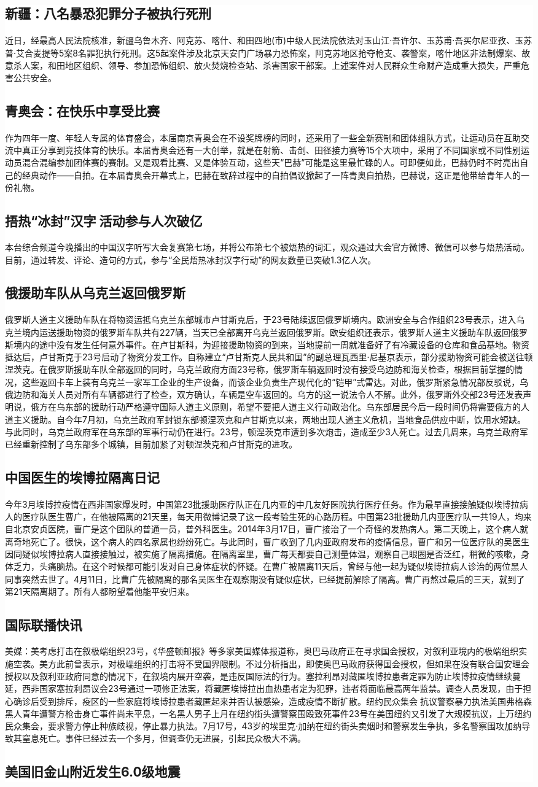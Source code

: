 
## 新疆：八名暴恐犯罪分子被执行死刑


近日，经最高人民法院核准，新疆乌鲁木齐、阿克苏、喀什、和田四地(市)中级人民法院依法对玉山江·吾许尔、玉苏甫·吾买尔尼亚孜、玉苏普·艾合麦提等5案8名罪犯执行死刑。这5起案件涉及北京天安门广场暴力恐怖案，阿克苏地区抢夺枪支、袭警案，喀什地区非法制爆案、故意杀人案，和田地区组织、领导、参加恐怖组织、放火焚烧检查站、杀害国家干部案。上述案件对人民群众生命财产造成重大损失，严重危害公共安全。


## 青奥会：在快乐中享受比赛


作为四年一度、年轻人专属的体育盛会，本届南京青奥会在不设奖牌榜的同时，还采用了一些全新赛制和团体组队方式，让运动员在互助交流中真正分享到竞技体育的快乐。本届青奥会还有一大创举，就是在射箭、击剑、田径接力赛等15个大项中，采用了不同国家或不同性别运动员混合混编参加团体赛的赛制。又是观看比赛、又是体验互动，这些天“巴赫”可能是这里最忙碌的人。可即便如此，巴赫仍时不时亮出自己的经典动作——自拍。在本届青奥会开幕式上，巴赫在致辞过程中的自拍倡议掀起了一阵青奥自拍热，巴赫说，这正是他带给青年人的一份礼物。


## 捂热“冰封”汉字 活动参与人次破亿


本台综合频道今晚播出的中国汉字听写大会复赛第七场，并将公布第七个被焐热的词汇，观众通过大会官方微博、微信可以参与焐热活动。目前，通过转发、评论、造句的方式，参与“全民焐热冰封汉字行动”的网友数量已突破1.3亿人次。


## 俄援助车队从乌克兰返回俄罗斯


俄罗斯人道主义援助车队在将物资运抵乌克兰东部城市卢甘斯克后，于23号陆续返回俄罗斯境内。欧洲安全与合作组织23号表示，进入乌克兰境内运送援助物资的俄罗斯车队共有227辆，当天已全部离开乌克兰返回俄罗斯。欧安组织还表示，俄罗斯人道主义援助车队返回俄罗斯境内的途中没有发生任何意外事件。在卢甘斯科，为迎接援助物资的到来，当地提前一周就准备好了有冷藏设备的仓库和食品基地。物资抵达后，卢甘斯克于23号启动了物资分发工作。自称建立“卢甘斯克人民共和国”的副总理瓦西里·尼基京表示，部分援助物资可能会被送往顿涅茨克。在俄罗斯援助车队全部返回的同时，乌克兰政府方面23号称，俄罗斯车辆返回时没有接受乌边防和海关检查，根据目前掌握的情况，这些返回卡车上装有乌克兰一家军工企业的生产设备，而该企业负责生产现代化的“铠甲”式雷达。对此，俄罗斯紧急情况部反驳说，乌俄边防和海关人员对所有车辆都进行了检查，双方确认，车辆是空车返回的。乌方的这一说法令人不解。此外，俄罗斯外交部23号还发表声明说，俄方在乌东部的援助行动严格遵守国际人道主义原则，希望不要把人道主义行动政治化。乌东部居民今后一段时间仍将需要俄方的人道主义援助。自今年7月初，乌克兰政府军封锁东部顿涅茨克和卢甘斯克以来，两地出现人道主义危机，当地食品供应中断，饮用水短缺。与此同时，乌克兰政府军在乌东部的军事行动仍在进行。23号，顿涅茨克市遭到多次炮击，造成至少3人死亡。过去几周来，乌克兰政府军已经重新控制了乌东部多个城镇，目前加紧了对顿涅茨克和卢甘斯克的进攻。


## 中国医生的埃博拉隔离日记


今年3月埃博拉疫情在西非国家爆发时，中国第23批援助医疗队正在几内亚的中几友好医院执行医疗任务。作为最早直接接触疑似埃博拉病人的医疗队医生曹广，在他被隔离的21天里，每天用微博记录了这一段考验生死的心路历程。中国第23批援助几内亚医疗队一共19人，均来自北京安贞医院，曹广是这个团队的普通一员，普外科医生。2014年3月17日，曹广接治了一个奇怪的发热病人。第二天晚上，这个病人就离奇地死亡了。很快，这个病人的四名家属也纷纷死亡。与此同时，曹广收到了几内亚政府发布的疫情信息，曹广和另一位医疗队的吴医生因同疑似埃博拉病人直接接触过，被实施了隔离措施。在隔离室里，曹广每天都要自己测量体温，观察自己眼圈是否泛红，稍微的咳嗽，身体乏力，头痛脑热。在这个时候都可能引发对自己身体症状的怀疑。在曹广被隔离11天后，曾经与他一起为疑似埃博拉病人诊治的两位黑人同事突然去世了。4月11日，比曹广先被隔离的那名吴医生在观察期没有疑似症状，已经提前解除了隔离。曹广再熬过最后的三天，就到了第21天隔离期了。所有人都盼望着他能平安归来。


## 国际联播快讯


美媒：美考虑打击在叙极端组织23号，《华盛顿邮报》等多家美国媒体报道称，奥巴马政府正在寻求国会授权，对叙利亚境内的极端组织实施空袭。美方此前曾表示，对极端组织的打击将不受国界限制。不过分析指出，即使奥巴马政府获得国会授权，但如果在没有联合国安理会授权以及叙利亚政府同意的情况下，在叙境内展开空袭，是违反国际法的行为。塞拉利昂对藏匿埃博拉患者定罪为防止埃博拉疫情继续蔓延，西非国家塞拉利昂议会23号通过一项修正法案，将藏匿埃博拉出血热患者定为犯罪，违者将面临最高两年监禁。调查人员发现，由于担心确诊后受到排斥，疫区的一些家庭将埃博拉患者藏匿起来并否认被感染，造成疫情不断扩散。纽约民众集会 抗议警察暴力执法美国弗格森黑人青年遭警方枪击身亡事件尚未平息，一名黑人男子上月在纽约街头遭警察围殴致死事件23号在美国纽约又引发了大规模抗议，上万纽约民众集会，要求警方停止种族歧视，停止暴力执法。7月17号，43岁的埃里克·加纳在纽约街头卖烟时和警察发生争执，多名警察围攻加纳导致其窒息死亡。事件已经过去一个多月，但调查仍无进展，引起民众极大不满。


## 美国旧金山附近发生6.0级地震
